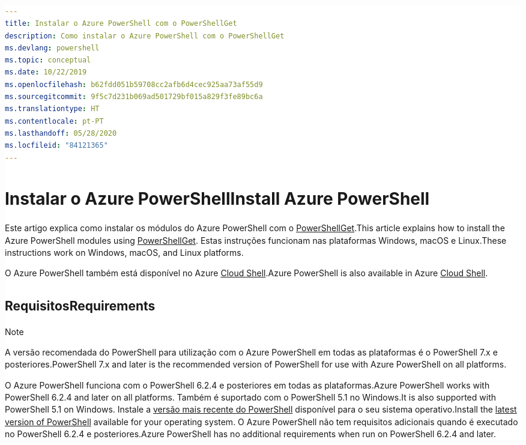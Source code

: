 ```yaml
---
title: Instalar o Azure PowerShell com o PowerShellGet
description: Como instalar o Azure PowerShell com o PowerShellGet
ms.devlang: powershell
ms.topic: conceptual
ms.date: 10/22/2019
ms.openlocfilehash: b62fdd051b59708cc2afb6d4cec925aa73af55d9
ms.sourcegitcommit: 9f5c7d231b069ad501729bf015a829f3fe89bc6a
ms.translationtype: HT
ms.contentlocale: pt-PT
ms.lasthandoff: 05/28/2020
ms.locfileid: "84121365"
---
```

# <a name="install-azure-powershell"></a><span data-ttu-id="706c7-103">Instalar o Azure PowerShell</span><span class="sxs-lookup"><span data-stu-id="706c7-103">Install Azure PowerShell</span></span>

<span data-ttu-id="706c7-104">Este artigo explica como instalar os módulos do Azure PowerShell com o [PowerShellGet](/powershell/scripting/gallery/installing-psget).</span><span class="sxs-lookup"><span data-stu-id="706c7-104">This article explains how to install the Azure PowerShell modules using [PowerShellGet](/powershell/scripting/gallery/installing-psget).</span></span> <span data-ttu-id="706c7-105">Estas instruções funcionam nas plataformas Windows, macOS e Linux.</span><span class="sxs-lookup"><span data-stu-id="706c7-105">These instructions work on Windows, macOS, and Linux platforms.</span></span>

<span data-ttu-id="706c7-106">O Azure PowerShell também está disponível no Azure [Cloud Shell](/azure/cloud-shell/overview).</span><span class="sxs-lookup"><span data-stu-id="706c7-106">Azure PowerShell is also available in Azure [Cloud Shell](/azure/cloud-shell/overview).</span></span>

## <a name="requirements"></a><span data-ttu-id="706c7-107">Requisitos</span><span class="sxs-lookup"><span data-stu-id="706c7-107">Requirements</span></span>

> [!NOTE]
> <span data-ttu-id="706c7-108">A versão recomendada do PowerShell para utilização com o Azure PowerShell em todas as plataformas é o PowerShell 7.x e posteriores.</span><span class="sxs-lookup"><span data-stu-id="706c7-108">PowerShell 7.x and later is the recommended version of PowerShell for use with Azure PowerShell on all platforms.</span></span>

<span data-ttu-id="706c7-109">O Azure PowerShell funciona com o PowerShell 6.2.4 e posteriores em todas as plataformas.</span><span class="sxs-lookup"><span data-stu-id="706c7-109">Azure PowerShell works with PowerShell 6.2.4 and later on all platforms.</span></span> <span data-ttu-id="706c7-110">Também é suportado com o PowerShell 5.1 no Windows.</span><span class="sxs-lookup"><span data-stu-id="706c7-110">It is also supported with PowerShell 5.1 on Windows.</span></span> <span data-ttu-id="706c7-111">Instale a [versão mais recente do PowerShell](/powershell/scripting/install/installing-powershell) disponível para o seu sistema operativo.</span><span class="sxs-lookup"><span data-stu-id="706c7-111">Install the [latest version of PowerShell](/powershell/scripting/install/installing-powershell) available for your operating system.</span></span> <span data-ttu-id="706c7-112">O Azure PowerShell não tem requisitos adicionais quando é executado no PowerShell 6.2.4 e posteriores.</span><span class="sxs-lookup"><span data-stu-id="706c7-112">Azure PowerShell has no additional requirements when run on PowerShell 6.2.4 and later.</span></span>

